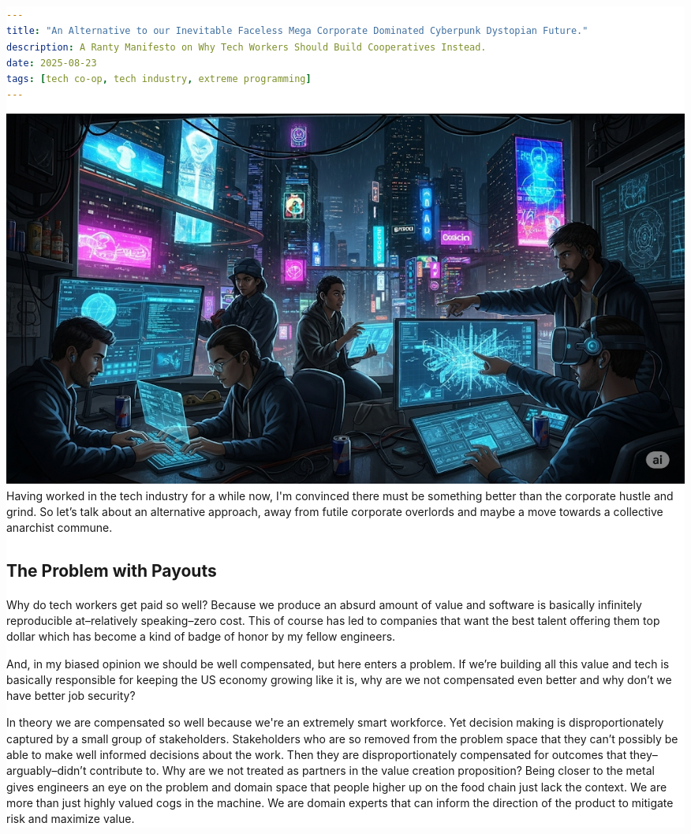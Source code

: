 ```yaml
---
title: "An Alternative to our Inevitable Faceless Mega Corporate Dominated Cyberpunk Dystopian Future."
description: A Ranty Manifesto on Why Tech Workers Should Build Cooperatives Instead.
date: 2025-08-23
tags: [tech co-op, tech industry, extreme programming]
---
```

![Hypocritical AI generated slop art.](./hero-image.png)
Having worked in the tech industry for a while now, I'm convinced there must be something better than the corporate hustle and grind. So let’s talk about an alternative approach, away from futile corporate overlords and maybe a move towards a collective anarchist commune.

## The Problem with Payouts
Why do tech workers get paid so well? Because we produce an absurd amount of value and software is basically infinitely reproducible at–relatively speaking–zero cost. This of course has led to companies that want the best talent offering them top dollar which has become a kind of badge of honor by my fellow engineers.

And, in my biased opinion we should be well compensated, but here enters a problem. If we’re building all this value and tech is basically responsible for keeping the US economy growing like it is, why are we not compensated even better and why don’t we have better job security?

In theory we are compensated so well because we're an extremely smart workforce. Yet decision making is disproportionately captured by a small group of stakeholders. Stakeholders who are so removed from the problem space that they can’t possibly be able to make well informed decisions about the work. Then they are disproportionately compensated for outcomes that they–arguably–didn’t contribute to. Why are we not treated as partners in the value creation proposition? Being closer to the metal gives engineers an eye on the problem and domain space that people higher up on the food chain just lack the context. We are more than just highly valued cogs in the machine. We are domain experts that can inform the direction of the product to mitigate risk and maximize value.
